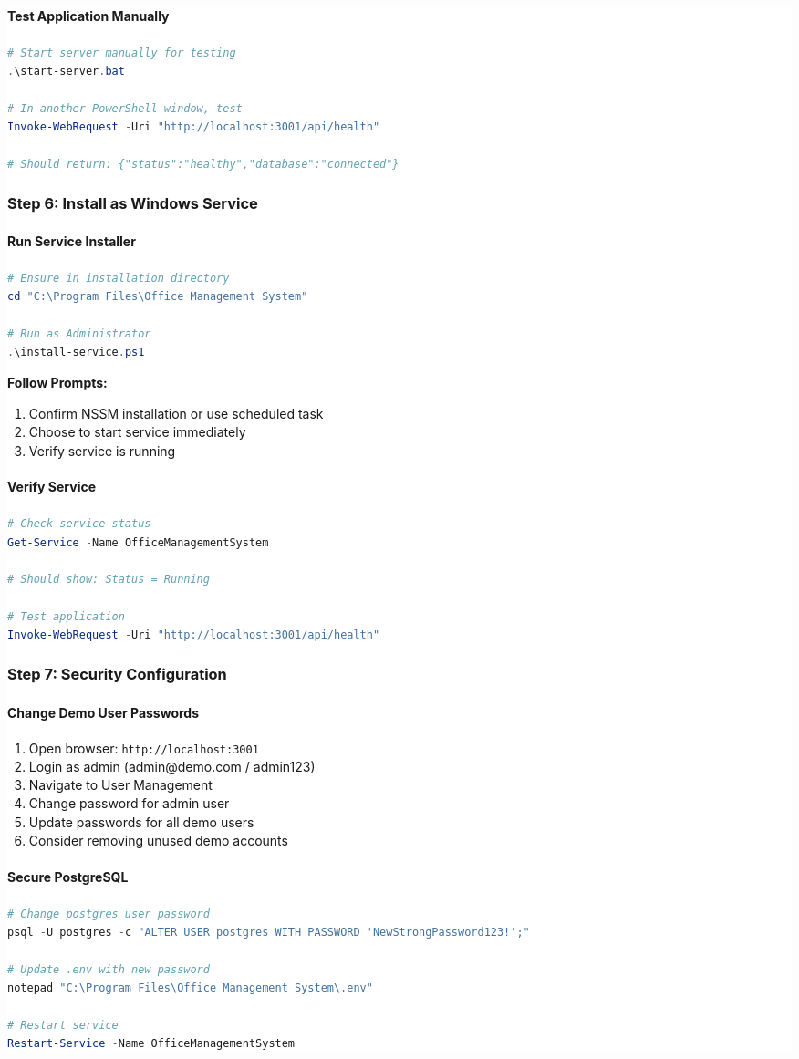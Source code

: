 #### Test Application Manually
```powershell
# Start server manually for testing
.\start-server.bat

# In another PowerShell window, test
Invoke-WebRequest -Uri "http://localhost:3001/api/health"

# Should return: {"status":"healthy","database":"connected"}
```

### Step 6: Install as Windows Service

#### Run Service Installer
```powershell
# Ensure in installation directory
cd "C:\Program Files\Office Management System"

# Run as Administrator
.\install-service.ps1
```

**Follow Prompts:**
1. Confirm NSSM installation or use scheduled task
2. Choose to start service immediately
3. Verify service is running

#### Verify Service
```powershell
# Check service status
Get-Service -Name OfficeManagementSystem

# Should show: Status = Running

# Test application
Invoke-WebRequest -Uri "http://localhost:3001/api/health"
```

### Step 7: Security Configuration

#### Change Demo User Passwords
1. Open browser: `http://localhost:3001`
2. Login as admin (admin@demo.com / admin123)
3. Navigate to User Management
4. Change password for admin user
5. Update passwords for all demo users
6. Consider removing unused demo accounts

#### Secure PostgreSQL
```powershell
# Change postgres user password
psql -U postgres -c "ALTER USER postgres WITH PASSWORD 'NewStrongPassword123!';"

# Update .env with new password
notepad "C:\Program Files\Office Management System\.env"

# Restart service
Restart-Service -Name OfficeManagementSystem
```
